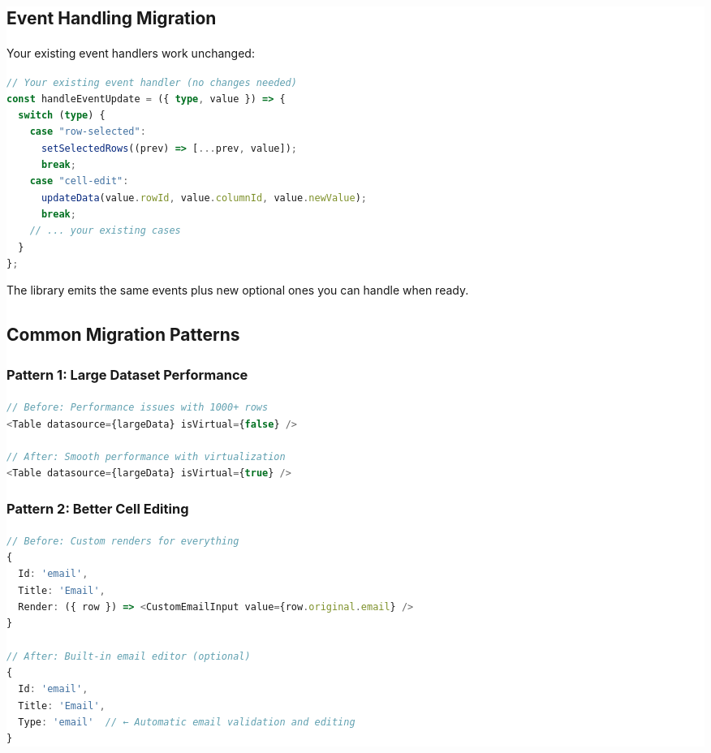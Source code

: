 ```typescript
```

## Event Handling Migration

Your existing event handlers work unchanged:

```typescript
// Your existing event handler (no changes needed)
const handleEventUpdate = ({ type, value }) => {
  switch (type) {
    case "row-selected":
      setSelectedRows((prev) => [...prev, value]);
      break;
    case "cell-edit":
      updateData(value.rowId, value.columnId, value.newValue);
      break;
    // ... your existing cases
  }
};
```

The library emits the same events plus new optional ones you can handle when ready.

## Common Migration Patterns

### Pattern 1: Large Dataset Performance

```typescript
// Before: Performance issues with 1000+ rows
<Table datasource={largeData} isVirtual={false} />

// After: Smooth performance with virtualization
<Table datasource={largeData} isVirtual={true} />
```

### Pattern 2: Better Cell Editing

```typescript
// Before: Custom renders for everything
{
  Id: 'email',
  Title: 'Email',
  Render: ({ row }) => <CustomEmailInput value={row.original.email} />
}

// After: Built-in email editor (optional)
{
  Id: 'email',
  Title: 'Email',
  Type: 'email'  // ← Automatic email validation and editing
}
```
